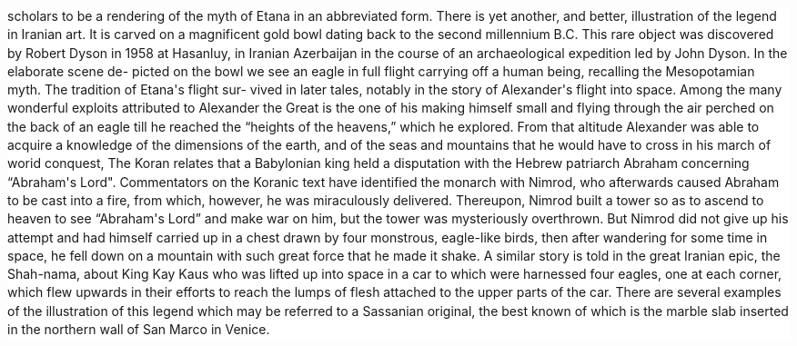 scholars to be a rendering of the myth 
of Etana in an abbreviated form. 
There is yet another, and better, 
illustration of the legend in Iranian art. 
It is carved on a magnificent gold bowl 
dating back to the second millennium 
B.C. This rare object was discovered 
by Robert Dyson in 1958 at Hasanluy, 
in Iranian Azerbaijan in the course of an 
archaeological expedition led by John 
Dyson. In the elaborate scene de- 
picted on the bowl we see an eagle 
in full flight carrying off a human 
being, recalling the Mesopotamian 
myth. 
The tradition of Etana's flight sur- 
vived in later tales, notably in the 
story of Alexander's flight into space. 
Among the many wonderful exploits 
attributed to Alexander the Great is 
the one of his making himself small 
and flying through the air perched on 
the back of an eagle till he reached 
the “heights of the heavens,” which he 
explored. From that altitude Alexander 
was able to acquire a knowledge of 
the dimensions of the earth, and of 
the seas and mountains that he would 
have to cross in his march of worid 
conquest, 
The Koran relates that a Babylonian 
king held a disputation with the 
Hebrew patriarch Abraham concerning 
“Abraham's Lord". Commentators on 
the Koranic text have identified the 
monarch with Nimrod, who afterwards 
caused Abraham to be cast into 
a fire, from which, however, he was 
miraculously delivered. Thereupon, 
Nimrod built a tower so as to ascend 
to heaven to see “Abraham's Lord” 
and make war on him, but the tower 
was mysteriously overthrown. 
But Nimrod did not give up his 
attempt and had himself carried up in 
a chest drawn by four monstrous, 
eagle-like birds, then after wandering 
for some time in space, he fell down 
on a mountain with such great force 
that he made it shake. 
A similar story is told in the great 
Iranian epic, the Shah-nama, about 
King Kay Kaus who was lifted up into 
space in a car to which were harnessed 
four eagles, one at each corner, which 
flew upwards in their efforts to reach 
the lumps of flesh attached to the 
upper parts of the car. There are 
several examples of the illustration of 
this legend which may be referred to 
a Sassanian original, the best known 
of which is the marble slab inserted 
in the northern wall of San Marco in 
Venice. 